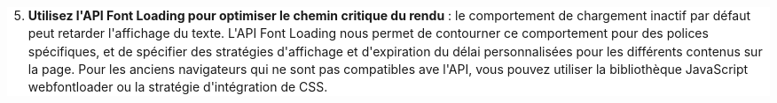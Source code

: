 5. **Utilisez l'API Font Loading pour optimiser le chemin critique du rendu** : le comportement de chargement inactif par défaut peut retarder l'affichage du texte. L'API Font Loading nous permet de contourner ce comportement pour des polices spécifiques, et de spécifier des stratégies d'affichage et d'expiration du délai personnalisées pour les différents contenus sur la page. Pour les anciens navigateurs qui ne sont pas compatibles ave l'API, vous pouvez utiliser la bibliothèque JavaScript webfontloader ou la stratégie d'intégration de CSS.


